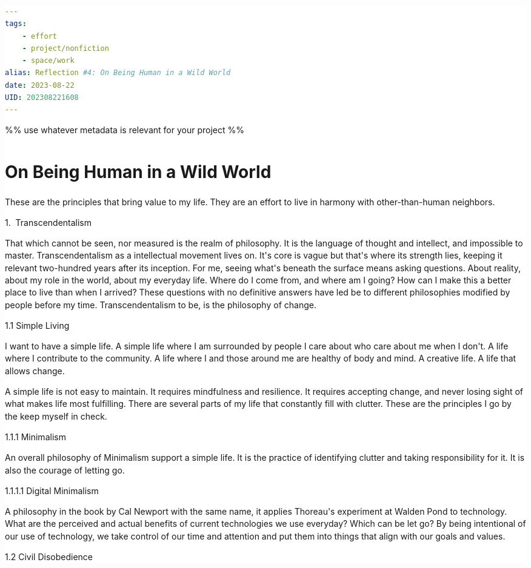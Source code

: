 ```yaml
---
tags: 
	- effort
	- project/nonfiction
	- space/work
alias: Reflection #4: On Being Human in a Wild World
date: 2023-08-22
UID: 202308221608
---
```


%%
use whatever metadata is relevant for your project
%%


# On Being Human in a Wild World

These are the principles that bring value to my life. They are an effort to live in harmony with other-than-human neighbors.

1.  Transcendentalism

That which cannot be seen, nor measured is the realm of philosophy. It is the language of thought and intellect, and impossible to master. Transcendentalism as a intellectual movement lives on. It's core is vague but that's where its strength lies, keeping it relevant two-hundred years after its inception. For me, seeing what's beneath the surface means asking questions. About reality, about my role in the world, about my everyday life. Where do I come from, and where am I going? How can I make this a better place to live than when I arrived? These questions with no definitive answers have led be to different philosophies modified by people before my time. Transcendentalism to be, is the philosophy of change.

1.1 Simple Living 

I want to have a simple life. A simple life where I am surrounded by people I care about who care about me when I don't. A life where I contribute to the community. A life where I and those around me are healthy of body and mind. A creative life. A life that allows change.

A simple life is not easy to maintain. It requires mindfulness and resilience. It requires accepting change, and never losing sight of what makes life most fulfilling. There are several parts of my life that constantly fill with clutter. These are the principles I go by the keep myself in check.

1.1.1 Minimalism

An overall philosophy of Minimalism support a simple life. It is the practice of identifying clutter and taking responsibility for it. It is also the courage of letting go.

1.1.1.1 Digital Minimalism

A philosophy in the book by Cal Newport with the same name, it applies Thoreau's experiment at Walden Pond to technology. What are the perceived and actual benefits of current technologies we use everyday? Which can be let go? By being intentional of our use of technology, we take control of our time and attention and put them into things that align with our goals and values.

1.2 Civil Disobedience
